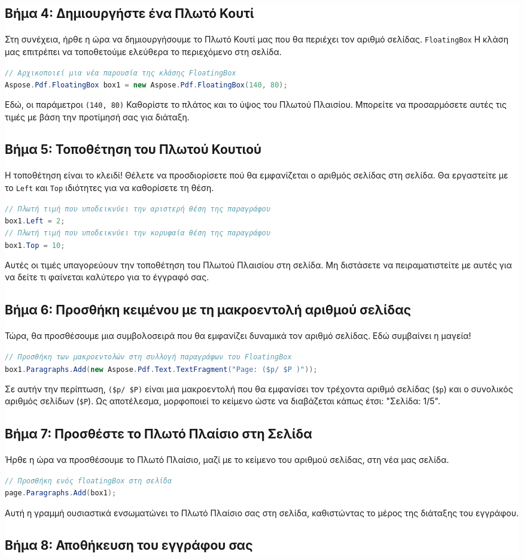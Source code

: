 ## Βήμα 4: Δημιουργήστε ένα Πλωτό Κουτί

Στη συνέχεια, ήρθε η ώρα να δημιουργήσουμε το Πλωτό Κουτί μας που θα περιέχει τον αριθμό σελίδας. `FloatingBox` Η κλάση μας επιτρέπει να τοποθετούμε ελεύθερα το περιεχόμενο στη σελίδα.

```csharp
// Αρχικοποιεί μια νέα παρουσία της κλάσης FloatingBox
Aspose.Pdf.FloatingBox box1 = new Aspose.Pdf.FloatingBox(140, 80);
```
Εδώ, οι παράμετροι `(140, 80)` Καθορίστε το πλάτος και το ύψος του Πλωτού Πλαισίου. Μπορείτε να προσαρμόσετε αυτές τις τιμές με βάση την προτίμησή σας για διάταξη.

## Βήμα 5: Τοποθέτηση του Πλωτού Κουτιού

Η τοποθέτηση είναι το κλειδί! Θέλετε να προσδιορίσετε πού θα εμφανίζεται ο αριθμός σελίδας στη σελίδα. Θα εργαστείτε με το `Left` και `Top` ιδιότητες για να καθορίσετε τη θέση.

```csharp
// Πλωτή τιμή που υποδεικνύει την αριστερή θέση της παραγράφου
box1.Left = 2;
// Πλωτή τιμή που υποδεικνύει την κορυφαία θέση της παραγράφου
box1.Top = 10;
```
Αυτές οι τιμές υπαγορεύουν την τοποθέτηση του Πλωτού Πλαισίου στη σελίδα. Μη διστάσετε να πειραματιστείτε με αυτές για να δείτε τι φαίνεται καλύτερο για το έγγραφό σας.

## Βήμα 6: Προσθήκη κειμένου με τη μακροεντολή αριθμού σελίδας

Τώρα, θα προσθέσουμε μια συμβολοσειρά που θα εμφανίζει δυναμικά τον αριθμό σελίδας. Εδώ συμβαίνει η μαγεία!

```csharp
// Προσθήκη των μακροεντολών στη συλλογή παραγράφων του FloatingBox
box1.Paragraphs.Add(new Aspose.Pdf.Text.TextFragment("Page: ($p/ $P )"));
```
Σε αυτήν την περίπτωση, `($p/ $P)` είναι μια μακροεντολή που θα εμφανίσει τον τρέχοντα αριθμό σελίδας (`$p`) και ο συνολικός αριθμός σελίδων (`$P`). Ως αποτέλεσμα, μορφοποιεί το κείμενο ώστε να διαβάζεται κάπως έτσι: "Σελίδα: 1/5".

## Βήμα 7: Προσθέστε το Πλωτό Πλαίσιο στη Σελίδα

Ήρθε η ώρα να προσθέσουμε το Πλωτό Πλαίσιο, μαζί με το κείμενο του αριθμού σελίδας, στη νέα μας σελίδα.

```csharp
// Προσθήκη ενός floatingBox στη σελίδα
page.Paragraphs.Add(box1);
```
Αυτή η γραμμή ουσιαστικά ενσωματώνει το Πλωτό Πλαίσιο σας στη σελίδα, καθιστώντας το μέρος της διάταξης του εγγράφου. 

## Βήμα 8: Αποθήκευση του εγγράφου σας
